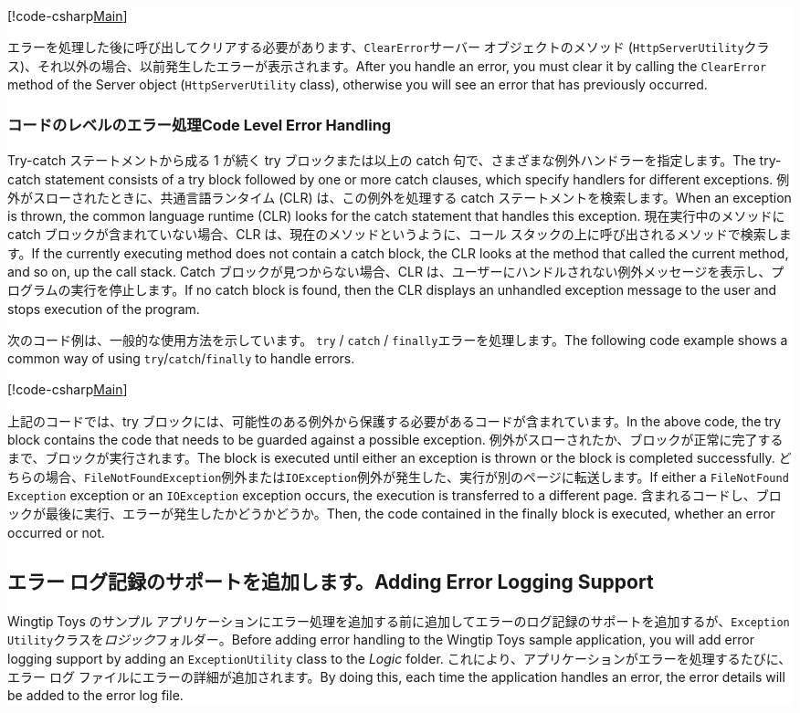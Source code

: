 [!code-csharp[Main](aspnet-error-handling/samples/sample3.cs)]

<span data-ttu-id="59c5d-159">エラーを処理した後に呼び出してクリアする必要があります、`ClearError`サーバー オブジェクトのメソッド (`HttpServerUtility`クラス)、それ以外の場合、以前発生したエラーが表示されます。</span><span class="sxs-lookup"><span data-stu-id="59c5d-159">After you handle an error, you must clear it by calling the `ClearError` method of the Server object (`HttpServerUtility` class), otherwise you will see an error that has previously occurred.</span></span>

### <a name="code-level-error-handling"></a><span data-ttu-id="59c5d-160">コードのレベルのエラー処理</span><span class="sxs-lookup"><span data-stu-id="59c5d-160">Code Level Error Handling</span></span>

<span data-ttu-id="59c5d-161">Try-catch ステートメントから成る 1 が続く try ブロックまたは以上の catch 句で、さまざまな例外ハンドラーを指定します。</span><span class="sxs-lookup"><span data-stu-id="59c5d-161">The try-catch statement consists of a try block followed by one or more catch clauses, which specify handlers for different exceptions.</span></span> <span data-ttu-id="59c5d-162">例外がスローされたときに、共通言語ランタイム (CLR) は、この例外を処理する catch ステートメントを検索します。</span><span class="sxs-lookup"><span data-stu-id="59c5d-162">When an exception is thrown, the common language runtime (CLR) looks for the catch statement that handles this exception.</span></span> <span data-ttu-id="59c5d-163">現在実行中のメソッドに catch ブロックが含まれていない場合、CLR は、現在のメソッドというように、コール スタックの上に呼び出されるメソッドで検索します。</span><span class="sxs-lookup"><span data-stu-id="59c5d-163">If the currently executing method does not contain a catch block, the CLR looks at the method that called the current method, and so on, up the call stack.</span></span> <span data-ttu-id="59c5d-164">Catch ブロックが見つからない場合、CLR は、ユーザーにハンドルされない例外メッセージを表示し、プログラムの実行を停止します。</span><span class="sxs-lookup"><span data-stu-id="59c5d-164">If no catch block is found, then the CLR displays an unhandled exception message to the user and stops execution of the program.</span></span>

<span data-ttu-id="59c5d-165">次のコード例は、一般的な使用方法を示しています。 `try` / `catch` / `finally`エラーを処理します。</span><span class="sxs-lookup"><span data-stu-id="59c5d-165">The following code example shows a common way of using `try`/`catch`/`finally` to handle errors.</span></span>

[!code-csharp[Main](aspnet-error-handling/samples/sample4.cs)]

<span data-ttu-id="59c5d-166">上記のコードでは、try ブロックには、可能性のある例外から保護する必要があるコードが含まれています。</span><span class="sxs-lookup"><span data-stu-id="59c5d-166">In the above code, the try block contains the code that needs to be guarded against a possible exception.</span></span> <span data-ttu-id="59c5d-167">例外がスローされたか、ブロックが正常に完了するまで、ブロックが実行されます。</span><span class="sxs-lookup"><span data-stu-id="59c5d-167">The block is executed until either an exception is thrown or the block is completed successfully.</span></span> <span data-ttu-id="59c5d-168">どちらの場合、`FileNotFoundException`例外または`IOException`例外が発生した、実行が別のページに転送します。</span><span class="sxs-lookup"><span data-stu-id="59c5d-168">If either a `FileNotFoundException` exception or an `IOException` exception occurs, the execution is transferred to a different page.</span></span> <span data-ttu-id="59c5d-169">含まれるコードし、ブロックが最後に実行、エラーが発生したかどうかどうか。</span><span class="sxs-lookup"><span data-stu-id="59c5d-169">Then, the code contained in the finally block is executed, whether an error occurred or not.</span></span>

## <a name="adding-error-logging-support"></a><span data-ttu-id="59c5d-170">エラー ログ記録のサポートを追加します。</span><span class="sxs-lookup"><span data-stu-id="59c5d-170">Adding Error Logging Support</span></span>

<span data-ttu-id="59c5d-171">Wingtip Toys のサンプル アプリケーションにエラー処理を追加する前に追加してエラーのログ記録のサポートを追加するが、`ExceptionUtility`クラスを*ロジック*フォルダー。</span><span class="sxs-lookup"><span data-stu-id="59c5d-171">Before adding error handling to the Wingtip Toys sample application, you will add error logging support by adding an `ExceptionUtility` class to the *Logic* folder.</span></span> <span data-ttu-id="59c5d-172">これにより、アプリケーションがエラーを処理するたびに、エラー ログ ファイルにエラーの詳細が追加されます。</span><span class="sxs-lookup"><span data-stu-id="59c5d-172">By doing this, each time the application handles an error, the error details will be added to the error log file.</span></span>
